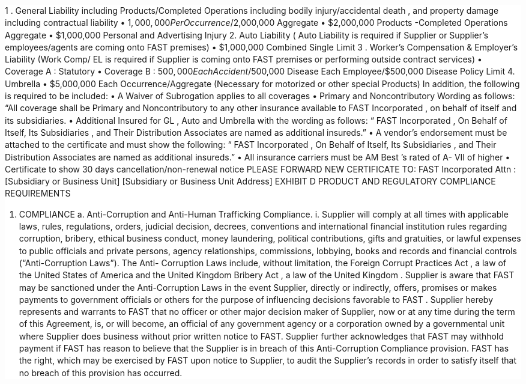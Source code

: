 1 . General Liability
including Products/Completed Operations including bodily injury/accidental death , and property damage including contractual liability
• $1,000,000 Per Occurrence/$2,000,000 Aggregate
• $2,000,000 Products -Completed Operations Aggregate
• $1,000,000 Personal and Advertising Injury
2. Auto Liability
( Auto Liability is required if Supplier or Supplier’s employees/agents are coming onto FAST premises)
• $1,000,000 Combined Single Limit
3 . Worker’s Compensation & Employer’s Liability
(Work Comp/ EL is required if Supplier is coming onto FAST premises or performing outside contract services)
• Coverage A : Statutory
• Coverage B : $500,000 Each Accident/$500,000 Disease Each Employee/$500,000 Disease Policy Limit
4. Umbrella
• $5,000,000 Each Occurrence/Aggregate (Necessary for motorized or other special Products)
In addition, the following is required to be included:
• A Waiver of Subrogation applies to all coverages
• Primary and Noncontributory Wording as follows:
“All coverage shall be Primary and Noncontributory to any other insurance available to FAST Incorporated , on behalf of itself and its subsidiaries.
• Additional Insured for GL , Auto and Umbrella with the wording as follows: “ FAST Incorporated , On Behalf of Itself, Its Subsidiaries , and Their Distribution Associates are named as additional insureds.”
• A vendor’s endorsement must be attached to the certificate and must show the following: “ FAST Incorporated , On Behalf of Itself, Its Subsidiaries , and Their Distribution Associates are named as additional insureds.”
• All insurance carriers must be AM Best ’s rated of A- VII of higher
• Certificate to show 30 days cancellation/non-renewal notice
PLEASE FORWARD NEW CERTIFICATE TO: FAST Incorporated Attn :
[Subsidiary or Business Unit] [Subsidiary or Business Unit Address]
EXHIBIT D
PRODUCT AND REGULATORY COMPLIANCE REQUIREMENTS
1. COMPLIANCE
a. Anti-Corruption and Anti-Human Trafficking Compliance.
i. Supplier will comply at all times with applicable laws, rules, regulations, orders, judicial decision, decrees, conventions and international financial institution rules regarding corruption, bribery, ethical business conduct, money laundering, political contributions, gifts and gratuities, or lawful expenses to public officials and private persons, agency relationships, commissions, lobbying, books and records and financial controls (“Anti-Corruption Laws”). The Anti- Corruption Laws include, without limitation, the Foreign Corrupt Practices Act , a law of the United States of America and the United Kingdom Bribery Act , a law of the United Kingdom . Supplier is aware that FAST may be sanctioned under the Anti-Corruption Laws in the event Supplier, directly or indirectly, offers, promises or makes payments to government officials or others for the purpose of influencing decisions favorable to FAST . Supplier hereby represents and warrants to FAST that no officer or other major decision maker of Supplier, now or at any time during the term of this Agreement, is, or will become, an official of any government agency or a corporation owned by a governmental unit where Supplier does business without prior written notice to FAST. Supplier further acknowledges that FAST may withhold payment if FAST has reason to believe that the Supplier is in breach of this Anti-Corruption Compliance provision. FAST has the right, which may be exercised by FAST upon notice to Supplier, to audit the Supplier’s records in order to satisfy itself that no breach of this provision has occurred.